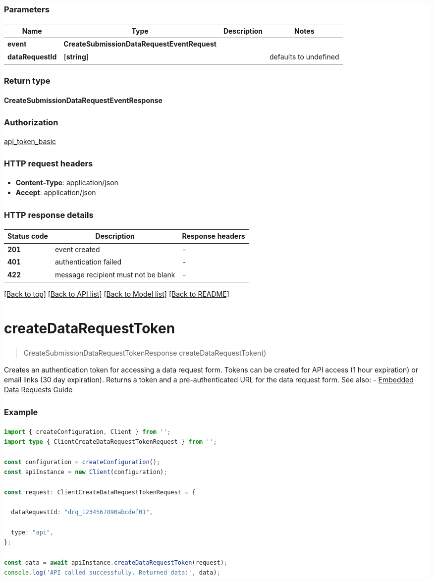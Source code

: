 
### Parameters

Name | Type | Description  | Notes
------------- | ------------- | ------------- | -------------
 **event** | **CreateSubmissionDataRequestEventRequest**|  |
 **dataRequestId** | [**string**] |  | defaults to undefined


### Return type

**CreateSubmissionDataRequestEventResponse**

### Authorization

[api_token_basic](README.md#api_token_basic)

### HTTP request headers

 - **Content-Type**: application/json
 - **Accept**: application/json


### HTTP response details
| Status code | Description | Response headers |
|-------------|-------------|------------------|
**201** | event created |  -  |
**401** | authentication failed |  -  |
**422** | message recipient must not be blank |  -  |

[[Back to top]](#) [[Back to API list]](README.md#documentation-for-api-endpoints) [[Back to Model list]](README.md#documentation-for-models) [[Back to README]](README.md)

# **createDataRequestToken**
> CreateSubmissionDataRequestTokenResponse createDataRequestToken()

Creates an authentication token for accessing a data request form. Tokens can be created for API access (1 hour expiration) or email links (30 day expiration). Returns a token and a pre-authenticated URL for the data request form.  See also: - [Embedded Data Requests Guide](https://docspring.com/docs/guides/embedded-forms/embedded-data-requests/) 

### Example


```typescript
import { createConfiguration, Client } from '';
import type { ClientCreateDataRequestTokenRequest } from '';

const configuration = createConfiguration();
const apiInstance = new Client(configuration);

const request: ClientCreateDataRequestTokenRequest = {
  
  dataRequestId: "drq_1234567890abcdef01",
  
  type: "api",
};

const data = await apiInstance.createDataRequestToken(request);
console.log('API called successfully. Returned data:', data);
```
